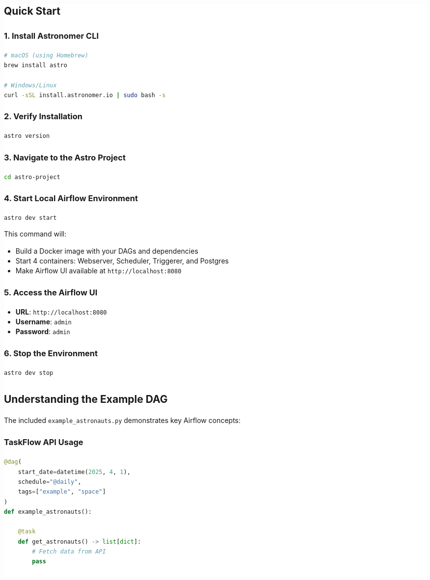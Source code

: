 ## Quick Start

### 1. Install Astronomer CLI

```bash
# macOS (using Homebrew)
brew install astro

# Windows/Linux
curl -sSL install.astronomer.io | sudo bash -s
```

### 2. Verify Installation

```bash
astro version
```

### 3. Navigate to the Astro Project

```bash
cd astro-project
```

### 4. Start Local Airflow Environment

```bash
astro dev start
```

This command will:
- Build a Docker image with your DAGs and dependencies
- Start 4 containers: Webserver, Scheduler, Triggerer, and Postgres
- Make Airflow UI available at `http://localhost:8080`

### 5. Access the Airflow UI

- **URL**: `http://localhost:8080`
- **Username**: `admin`
- **Password**: `admin`

### 6. Stop the Environment

```bash
astro dev stop
```

## Understanding the Example DAG

The included `example_astronauts.py` demonstrates key Airflow concepts:

### TaskFlow API Usage

```python
@dag(
    start_date=datetime(2025, 4, 1),
    schedule="@daily",
    tags=["example", "space"]
)
def example_astronauts():
    
    @task
    def get_astronauts() -> list[dict]:
        # Fetch data from API
        pass
    
```